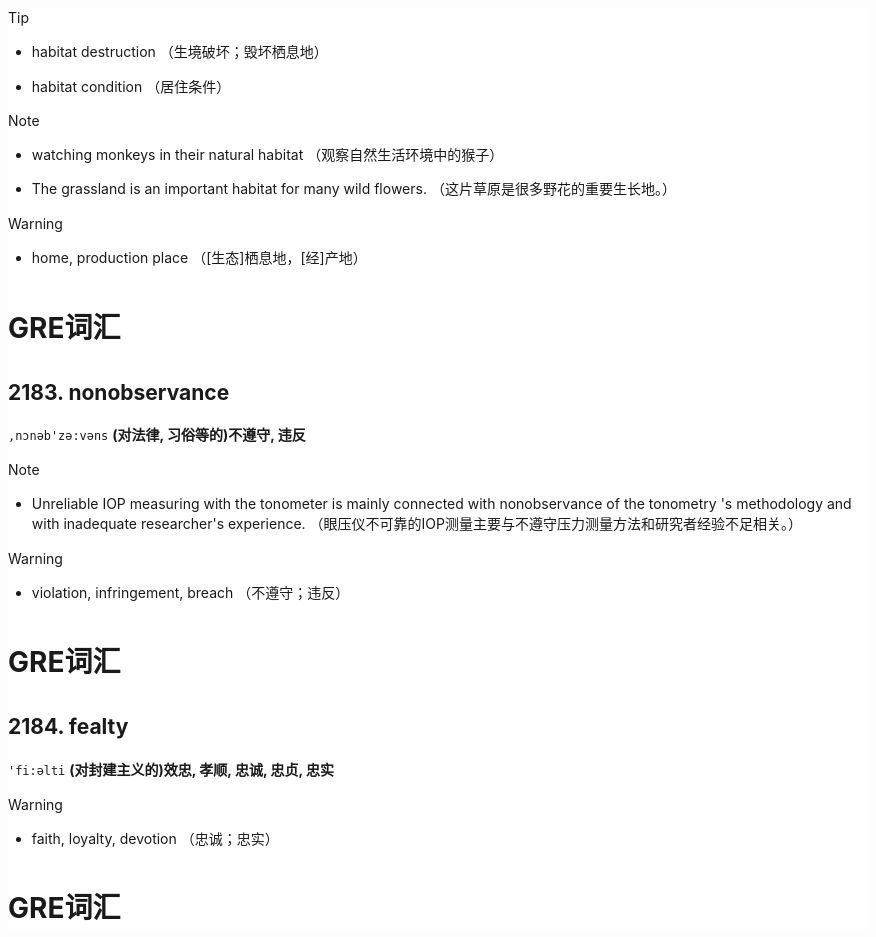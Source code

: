 > [!TIP]
>
> - habitat destruction （生境破坏；毁坏栖息地）
>
> - habitat condition （居住条件）
>

> [!NOTE]
>
> - watching monkeys in their natural habitat （观察自然生活环境中的猴子）
>
> - The grassland is an important habitat for many wild flowers. （这片草原是很多野花的重要生长地。）
>

> [!WARNING]
>
> - home, production place （[生态]栖息地，[经]产地）
>

# GRE词汇

## 2183. nonobservance

`,nɔnəb'zə:vəns`  **(对法律, 习俗等的)不遵守, 违反**

> [!NOTE]
>
> - Unreliable IOP measuring with the tonometer is mainly connected with nonobservance of the tonometry 's methodology and with inadequate researcher's experience. （眼压仪不可靠的IOP测量主要与不遵守压力测量方法和研究者经验不足相关。）
>

> [!WARNING]
>
> - violation, infringement, breach （不遵守；违反）
>

# GRE词汇

## 2184. fealty

`'fi:əlti`  **(对封建主义的)效忠, 孝顺, 忠诚, 忠贞, 忠实**

> [!WARNING]
>
> - faith, loyalty, devotion （忠诚；忠实）
>

# GRE词汇
